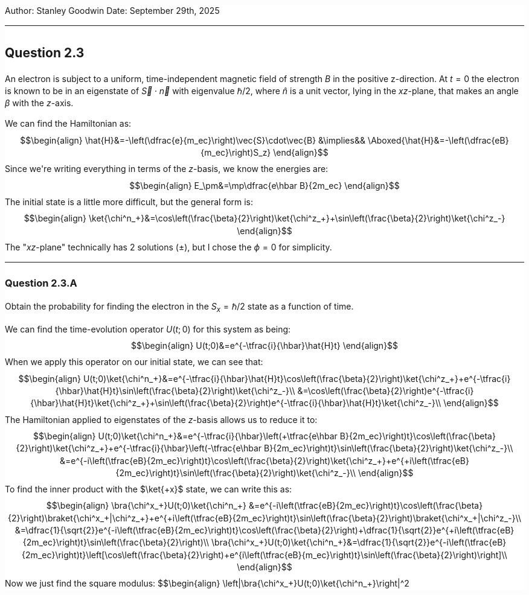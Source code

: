 Author: Stanley Goodwin
Date: September 29th, 2025

---
## Question 2.3
An electron is subject to a uniform, time-independent magnetic field of strength $B$ in the positive z-direction. At $t = 0$ the electron is known to be in an eigenstate of $\vec{S}\cdot\vec{n}$ with eigenvalue $\hbar/2$, where $\hat{n}$ is a unit vector, lying in the $xz$-plane, that makes an angle $\beta$ with the $z$-axis.

We can find the Hamiltonian as:
$$\begin{align}
\hat{H}&=-\left(\dfrac{e}{m_ec}\right)\vec{S}\cdot\vec{B} &\implies&& \Aboxed{\hat{H}&=-\left(\dfrac{eB}{m_ec}\right)S_z}
\end{align}$$
Since we're writing everything in terms of the $z$-basis, we know the energies are:
$$\begin{align}
E_\pm&=\mp\dfrac{e\hbar B}{2m_ec}
\end{align}$$
The initial state is a little more difficult, but the general form is:
$$\begin{align}
\ket{\chi^n_+}&=\cos\left(\frac{\beta}{2}\right)\ket{\chi^z_+}+\sin\left(\frac{\beta}{2}\right)\ket{\chi^z_-}
\end{align}$$
The "$xz$-plane" technically has 2 solutions ($\pm$), but I chose the $\phi=0$ for simplicity.

---
### Question 2.3.A
Obtain the probability for finding the electron in the $S_x=\hbar/2$ state as a function of time.

We can find the time-evolution operator $U(t;0)$ for this system as being:
$$\begin{align}
U(t;0)&=e^{-\tfrac{i}{\hbar}\hat{H}t}
\end{align}$$
When we apply this operator on our initial state, we can see that:
$$\begin{align}
U(t;0)\ket{\chi^n_+}&=e^{-\tfrac{i}{\hbar}\hat{H}t}\cos\left(\frac{\beta}{2}\right)\ket{\chi^z_+}+e^{-\tfrac{i}{\hbar}\hat{H}t}\sin\left(\frac{\beta}{2}\right)\ket{\chi^z_-}\\
&=\cos\left(\frac{\beta}{2}\right)e^{-\tfrac{i}{\hbar}\hat{H}t}\ket{\chi^z_+}+\sin\left(\frac{\beta}{2}\right)e^{-\tfrac{i}{\hbar}\hat{H}t}\ket{\chi^z_-}\\
\end{align}$$
The Hamiltonian applied to eigenstates of the $z$-basis allows us to reduce it to:
$$\begin{align}
U(t;0)\ket{\chi^n_+}&=e^{-\tfrac{i}{\hbar}\left(+\tfrac{e\hbar B}{2m_ec}\right)t}\cos\left(\frac{\beta}{2}\right)\ket{\chi^z_+}+e^{-\tfrac{i}{\hbar}\left(-\tfrac{e\hbar B}{2m_ec}\right)t}\sin\left(\frac{\beta}{2}\right)\ket{\chi^z_-}\\
&=e^{-i\left(\tfrac{eB}{2m_ec}\right)t}\cos\left(\frac{\beta}{2}\right)\ket{\chi^z_+}+e^{+i\left(\tfrac{eB}{2m_ec}\right)t}\sin\left(\frac{\beta}{2}\right)\ket{\chi^z_-}\\
\end{align}$$
To find the inner product with the $\ket{+x}$ state, we can write this as:
$$\begin{align}
\bra{\chi^x_+}U(t;0)\ket{\chi^n_+}
&=e^{-i\left(\tfrac{eB}{2m_ec}\right)t}\cos\left(\frac{\beta}{2}\right)\braket{\chi^x_+|\chi^z_+}+e^{+i\left(\tfrac{eB}{2m_ec}\right)t}\sin\left(\frac{\beta}{2}\right)\braket{\chi^x_+|\chi^z_-}\\
&=\dfrac{1}{\sqrt{2}}e^{-i\left(\tfrac{eB}{2m_ec}\right)t}\cos\left(\frac{\beta}{2}\right)+\dfrac{1}{\sqrt{2}}e^{+i\left(\tfrac{eB}{2m_ec}\right)t}\sin\left(\frac{\beta}{2}\right)\\
\bra{\chi^x_+}U(t;0)\ket{\chi^n_+}&=\dfrac{1}{\sqrt{2}}e^{-i\left(\tfrac{eB}{2m_ec}\right)t}\left[\cos\left(\frac{\beta}{2}\right)+e^{i\left(\tfrac{eB}{m_ec}\right)t}\sin\left(\frac{\beta}{2}\right)\right]\\
\end{align}$$
Now we just find the square modulus:
$$\begin{align}
\left|\bra{\chi^x_+}U(t;0)\ket{\chi^n_+}\right|^2